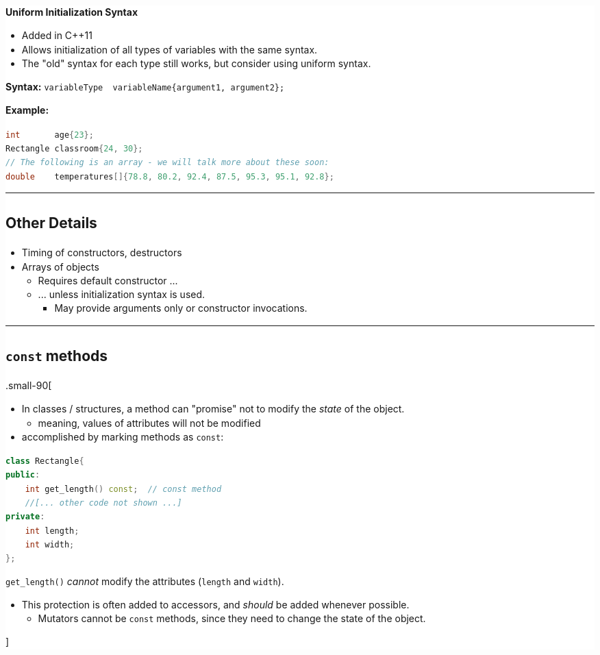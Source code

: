 
**Uniform Initialization Syntax**

* Added in C++11
* Allows initialization of all types of variables with the same syntax.
* The "old" syntax for each type still works, but consider using uniform syntax.

**Syntax:**
`variableType  variableName{argument1, argument2};`

**Example:**
```cpp
int       age{23};
Rectangle classroom{24, 30};
// The following is an array - we will talk more about these soon:
double    temperatures[]{78.8, 80.2, 92.4, 87.5, 95.3, 95.1, 92.8};
```

---

## Other Details

* Timing of constructors, destructors
* Arrays of objects
    - Requires default constructor ...
    - ... unless initialization syntax is used.
        * May provide arguments only or constructor invocations.

---

## `const` methods

.small-90[

* In classes / structures, a method can "promise" not to modify the *state* of the object.
    - meaning, values of attributes will not be modified
* accomplished by marking methods as `const`:

```cpp
class Rectangle{
public:
    int get_length() const;  // const method
    //[... other code not shown ...]
private:
    int length;
    int width;
};
```

`get_length()` *cannot* modify the attributes (`length` and `width`).

* This protection is often added to accessors, and *should* be added whenever possible.
    - Mutators cannot be `const` methods, since they need to change the state of the object.

]